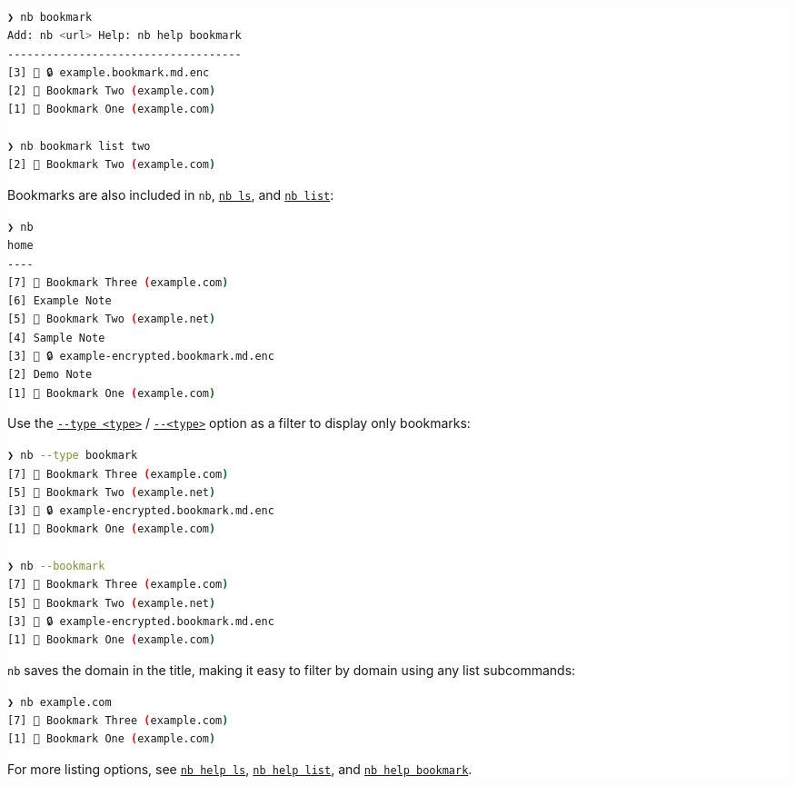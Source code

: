 ```bash
❯ nb bookmark
Add: nb <url> Help: nb help bookmark
------------------------------------
[3] 🔖 🔒 example.bookmark.md.enc
[2] 🔖 Bookmark Two (example.com)
[1] 🔖 Bookmark One (example.com)

❯ nb bookmark list two
[2] 🔖 Bookmark Two (example.com)
```

Bookmarks are also included in `nb`, [`nb ls`](#ls), and [`nb list`](#list):

```bash
❯ nb
home
----
[7] 🔖 Bookmark Three (example.com)
[6] Example Note
[5] 🔖 Bookmark Two (example.net)
[4] Sample Note
[3] 🔖 🔒 example-encrypted.bookmark.md.enc
[2] Demo Note
[1] 🔖 Bookmark One (example.com)
```

Use the [`--type <type>`](#ls) / [`--<type>`](#ls)
option as a filter to display only bookmarks:

```bash
❯ nb --type bookmark
[7] 🔖 Bookmark Three (example.com)
[5] 🔖 Bookmark Two (example.net)
[3] 🔖 🔒 example-encrypted.bookmark.md.enc
[1] 🔖 Bookmark One (example.com)

❯ nb --bookmark
[7] 🔖 Bookmark Three (example.com)
[5] 🔖 Bookmark Two (example.net)
[3] 🔖 🔒 example-encrypted.bookmark.md.enc
[1] 🔖 Bookmark One (example.com)
```

`nb` saves the domain in the title, making it easy to filter by domain
using any list subcommands:

```bash
❯ nb example.com
[7] 🔖 Bookmark Three (example.com)
[1] 🔖 Bookmark One (example.com)
```

For more listing options, see
[`nb help ls`](#ls),
[`nb help list`](#list),
and [`nb help bookmark`](#bookmark).
